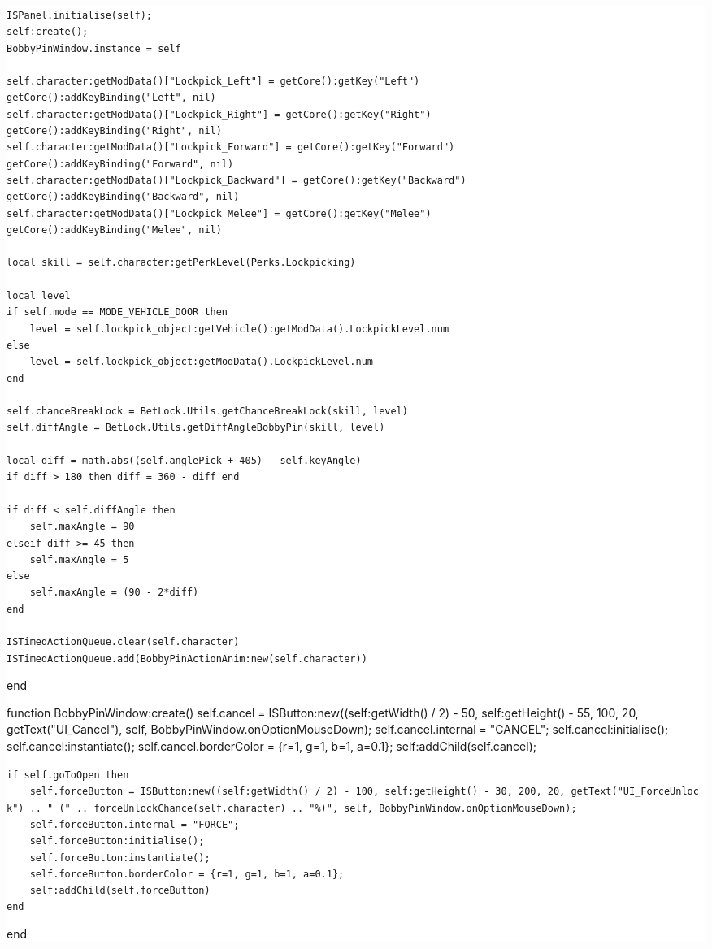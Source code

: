     ISPanel.initialise(self);
    self:create();
    BobbyPinWindow.instance = self

    self.character:getModData()["Lockpick_Left"] = getCore():getKey("Left")
    getCore():addKeyBinding("Left", nil)
    self.character:getModData()["Lockpick_Right"] = getCore():getKey("Right")
    getCore():addKeyBinding("Right", nil)
    self.character:getModData()["Lockpick_Forward"] = getCore():getKey("Forward")
    getCore():addKeyBinding("Forward", nil)
    self.character:getModData()["Lockpick_Backward"] = getCore():getKey("Backward")
    getCore():addKeyBinding("Backward", nil)
    self.character:getModData()["Lockpick_Melee"] = getCore():getKey("Melee")
    getCore():addKeyBinding("Melee", nil)

    local skill = self.character:getPerkLevel(Perks.Lockpicking)

    local level
    if self.mode == MODE_VEHICLE_DOOR then
        level = self.lockpick_object:getVehicle():getModData().LockpickLevel.num
    else
        level = self.lockpick_object:getModData().LockpickLevel.num
    end

    self.chanceBreakLock = BetLock.Utils.getChanceBreakLock(skill, level)
    self.diffAngle = BetLock.Utils.getDiffAngleBobbyPin(skill, level)

    local diff = math.abs((self.anglePick + 405) - self.keyAngle)
    if diff > 180 then diff = 360 - diff end

    if diff < self.diffAngle then 
        self.maxAngle = 90
    elseif diff >= 45 then
        self.maxAngle = 5
    else
        self.maxAngle = (90 - 2*diff)
    end

    ISTimedActionQueue.clear(self.character)
    ISTimedActionQueue.add(BobbyPinActionAnim:new(self.character))
end

function BobbyPinWindow:create()
    self.cancel = ISButton:new((self:getWidth() / 2) - 50, self:getHeight() - 55, 100, 20, getText("UI_Cancel"), self, BobbyPinWindow.onOptionMouseDown);
    self.cancel.internal = "CANCEL";
    self.cancel:initialise();
    self.cancel:instantiate();
    self.cancel.borderColor = {r=1, g=1, b=1, a=0.1};
    self:addChild(self.cancel);

    if self.goToOpen then
        self.forceButton = ISButton:new((self:getWidth() / 2) - 100, self:getHeight() - 30, 200, 20, getText("UI_ForceUnlock") .. " (" .. forceUnlockChance(self.character) .. "%)", self, BobbyPinWindow.onOptionMouseDown);
        self.forceButton.internal = "FORCE";
        self.forceButton:initialise();
        self.forceButton:instantiate();
        self.forceButton.borderColor = {r=1, g=1, b=1, a=0.1};
        self:addChild(self.forceButton)
    end
end
